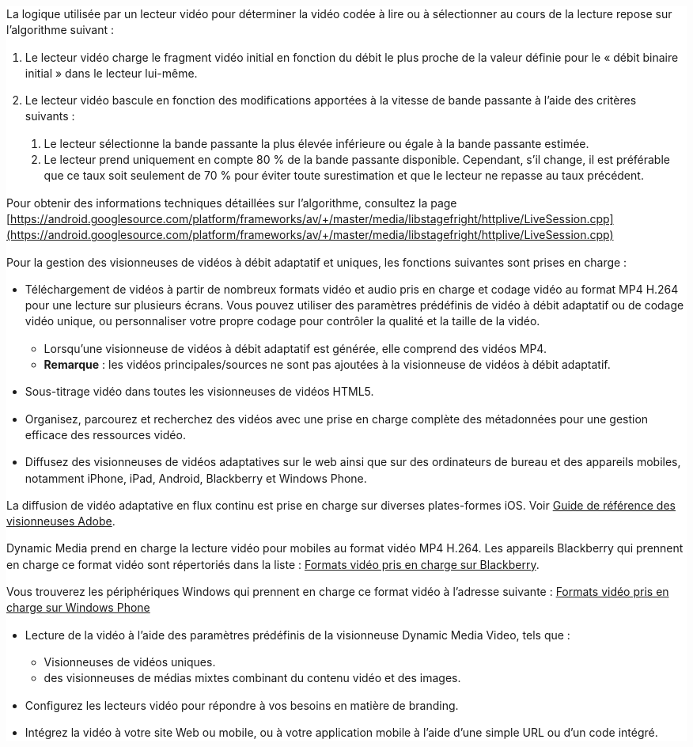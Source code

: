 La logique utilisée par un lecteur vidéo pour déterminer la vidéo codée à lire ou à sélectionner au cours de la lecture repose sur l’algorithme suivant :

1. Le lecteur vidéo charge le fragment vidéo initial en fonction du débit le plus proche de la valeur définie pour le « débit binaire initial » dans le lecteur lui-même.
1. Le lecteur vidéo bascule en fonction des modifications apportées à la vitesse de bande passante à l’aide des critères suivants :

   1. Le lecteur sélectionne la bande passante la plus élevée inférieure ou égale à la bande passante estimée.
   1. Le lecteur prend uniquement en compte 80 % de la bande passante disponible. Cependant, s’il change, il est préférable que ce taux soit seulement de 70 % pour éviter toute surestimation et que le lecteur ne repasse au taux précédent.

Pour obtenir des informations techniques détaillées sur l’algorithme, consultez la page [https://android.googlesource.com/platform/frameworks/av/+/master/media/libstagefright/httplive/LiveSession.cpp](https://android.googlesource.com/platform/frameworks/av/+/master/media/libstagefright/httplive/LiveSession.cpp)

Pour la gestion des visionneuses de vidéos à débit adaptatif et uniques, les fonctions suivantes sont prises en charge :

* Téléchargement de vidéos à partir de nombreux formats vidéo et audio pris en charge et codage vidéo au format MP4 H.264 pour une lecture sur plusieurs écrans. Vous pouvez utiliser des paramètres prédéfinis de vidéo à débit adaptatif ou de codage vidéo unique, ou personnaliser votre propre codage pour contrôler la qualité et la taille de la vidéo.

   * Lorsqu’une visionneuse de vidéos à débit adaptatif est générée, elle comprend des vidéos MP4.
   * **Remarque** : les vidéos principales/sources ne sont pas ajoutées à la visionneuse de vidéos à débit adaptatif.

* Sous-titrage vidéo dans toutes les visionneuses de vidéos HTML5.
* Organisez, parcourez et recherchez des vidéos avec une prise en charge complète des métadonnées pour une gestion efficace des ressources vidéo.
* Diffusez des visionneuses de vidéos adaptatives sur le web ainsi que sur des ordinateurs de bureau et des appareils mobiles, notamment iPhone, iPad, Android, Blackberry et Windows Phone.

La diffusion de vidéo adaptative en flux continu est prise en charge sur diverses plates-formes iOS. Voir [Guide de référence des visionneuses Adobe](https://experienceleague.adobe.com/docs/dynamic-media-developer-resources/library/homeviewers.html?lang=fr).

Dynamic Media prend en charge la lecture vidéo pour mobiles au format vidéo MP4 H.264. Les appareils Blackberry qui prennent en charge ce format vidéo sont répertoriés dans la liste : [Formats vidéo pris en charge sur Blackberry](https://support.blackberry.com/kb/articleDetail?ArticleNumber=000005482).

Vous trouverez les périphériques Windows qui prennent en charge ce format vidéo à l’adresse suivante : [Formats vidéo pris en charge sur Windows Phone](https://msdn.microsoft.com/library/windows/apps/ff462087%28v=vs.105%29.aspx)

* Lecture de la vidéo à l’aide des paramètres prédéfinis de la visionneuse Dynamic Media Video, tels que :

   * Visionneuses de vidéos uniques.
   * des visionneuses de médias mixtes combinant du contenu vidéo et des images.

* Configurez les lecteurs vidéo pour répondre à vos besoins en matière de branding.
* Intégrez la vidéo à votre site Web ou mobile, ou à votre application mobile à l’aide d’une simple URL ou d’un code intégré.
